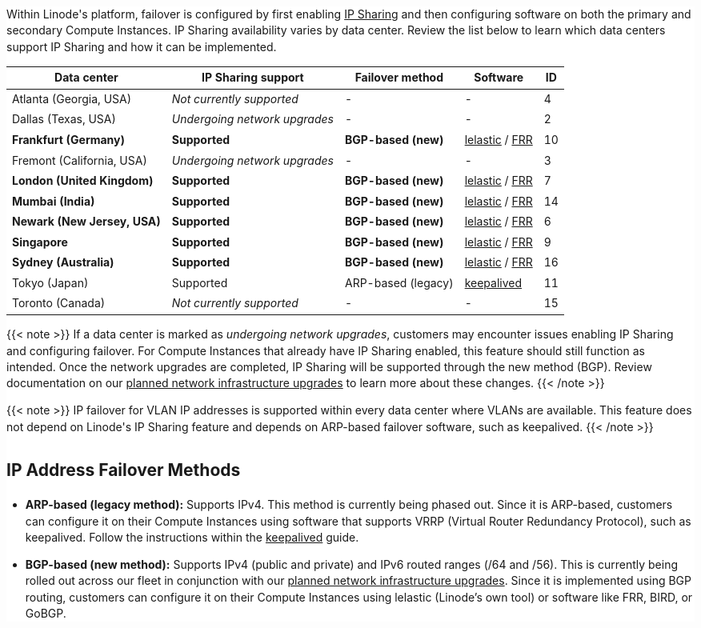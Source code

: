 Within Linode's platform, failover is configured by first enabling [IP Sharing](/docs/products/compute/compute-instances/guides/manage-ip-addresses/#configuring-ip-sharing) and then configuring software on both the primary and secondary Compute Instances. IP Sharing availability varies by data center. Review the list below to learn which data centers support IP Sharing and how it can be implemented.

| Data center | IP Sharing support | Failover method | Software | ID |
| -- | -- | -- | -- | -- |
| Atlanta (Georgia, USA) | *Not currently supported* | - | - | 4 |
| Dallas (Texas, USA) | *Undergoing network upgrades* | - | - | 2 |
| **Frankfurt (Germany)** | **Supported** | **BGP-based (new)** | [lelastic](/docs/products/compute/compute-instances/guides/failover/#configure-failover) / [FRR](/docs/products/compute/compute-instances/guides/failover-bgp-frr/) | 10 |
| Fremont (California, USA) | *Undergoing network upgrades* | - | - | 3 |
| **London (United Kingdom)** | **Supported** | **BGP-based (new)** | [lelastic](/docs/products/compute/compute-instances/guides/failover/#configure-failover) / [FRR](/docs/products/compute/compute-instances/guides/failover-bgp-frr/) | 7 |
| **Mumbai (India)** | **Supported** | **BGP-based (new)** | [lelastic](/docs/products/compute/compute-instances/guides/failover/#configure-failover) / [FRR](/docs/products/compute/compute-instances/guides/failover-bgp-frr/) | 14 |
| **Newark (New Jersey, USA)** | **Supported** | **BGP-based (new)** | [lelastic](/docs/products/compute/compute-instances/guides/failover/#configure-failover) / [FRR](/docs/products/compute/compute-instances/guides/failover-bgp-frr/) | 6 |
| **Singapore** | **Supported** | **BGP-based (new)** | [lelastic](/docs/products/compute/compute-instances/guides/failover/#configure-failover) / [FRR](/docs/products/compute/compute-instances/guides/failover-bgp-frr/) | 9 |
| **Sydney (Australia)** | **Supported** | **BGP-based (new)** | [lelastic](/docs/products/compute/compute-instances/guides/failover/#configure-failover) / [FRR](/docs/products/compute/compute-instances/guides/failover-bgp-frr/) | 16 |
| Tokyo (Japan) | Supported | ARP-based (legacy) | [keepalived](/docs/products/compute/compute-instances/guides/failover-legacy-keepalived/) | 11 |
| Toronto (Canada) |  *Not currently supported* | - | - | 15 |

{{< note >}}
If a data center is marked as *undergoing network upgrades*, customers may encounter issues enabling IP Sharing and configuring failover. For Compute Instances that already have IP Sharing enabled, this feature should still function as intended. Once the network upgrades are completed, IP Sharing will be supported through the new method (BGP). Review documentation on our [planned network infrastructure upgrades](/docs/products/compute/compute-instances/guides/network-infrastructure-upgrades/) to learn more about these changes.
{{< /note >}}

{{< note >}}
IP failover for VLAN IP addresses is supported within every data center where VLANs are available. This feature does not depend on Linode's IP Sharing feature and depends on ARP-based failover software, such as keepalived.
{{< /note >}}

## IP Address Failover Methods

- **ARP-based (legacy method):** Supports IPv4. This method is currently being phased out. Since it is ARP-based, customers can configure it on their Compute Instances using software that supports VRRP (Virtual Router Redundancy Protocol), such as keepalived. Follow the instructions within the [keepalived](/docs/products/compute/compute-instances/guides/failover-legacy-keepalived/) guide.

- **BGP-based (new method):** Supports IPv4 (public and private) and IPv6 routed ranges (/64 and /56). This is currently being rolled out across our fleet in conjunction with our [planned network infrastructure upgrades](/docs/products/compute/compute-instances/guides/network-infrastructure-upgrades/). Since it is implemented using BGP routing, customers can configure it on their Compute Instances using lelastic (Linode’s own tool) or software like FRR, BIRD, or GoBGP.
